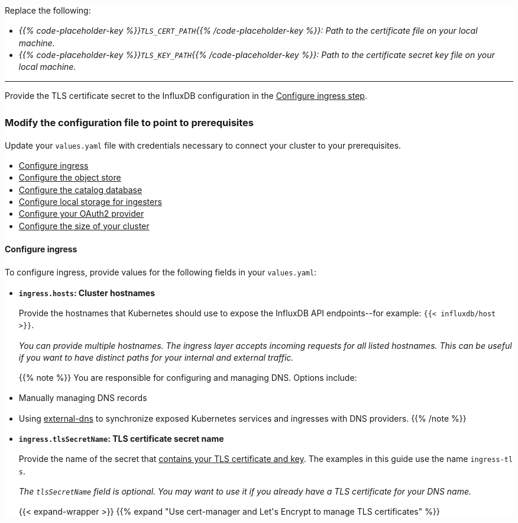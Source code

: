 Replace the following:

- _{{% code-placeholder-key %}}`TLS_CERT_PATH`{{% /code-placeholder-key %}}:
  Path to the certificate file on your local machine._
- _{{% code-placeholder-key %}}`TLS_KEY_PATH`{{% /code-placeholder-key %}}:
  Path to the certificate secret key file on your local machine._

---

Provide the TLS certificate secret to the InfluxDB configuration in the
[Configure ingress step](#configure-ingress).

### Modify the configuration file to point to prerequisites

Update your `values.yaml` file with credentials necessary to connect your
cluster to your prerequisites.

- [Configure ingress](#configure-ingress)
- [Configure the object store](#configure-the-object-store)
- [Configure the catalog database](#configure-the-catalog-database)
- [Configure local storage for ingesters](#configure-local-storage-for-ingesters)
- [Configure your OAuth2 provider](#configure-your-oauth2-provider)
- [Configure the size of your cluster](#configure-the-size-of-your-cluster)

#### Configure ingress

To configure ingress, provide values for the following fields in your
`values.yaml`:

- **`ingress.hosts`: Cluster hostnames**

  Provide the hostnames that Kubernetes should use to expose the InfluxDB API
  endpoints--for example: `{{< influxdb/host >}}`.

  _You can provide multiple hostnames. The ingress layer accepts incoming
  requests for all listed hostnames. This can be useful if you want to have
  distinct paths for your internal and external traffic._

  {{% note %}}
  You are responsible for configuring and managing DNS. Options include:

- Manually managing DNS records
- Using [external-dns](https://github.com/kubernetes-sigs/external-dns) to
  synchronize exposed Kubernetes services and ingresses with DNS providers.
  {{% /note %}}

- **`ingress.tlsSecretName`: TLS certificate secret name**

  Provide the name of the secret that
  [contains your TLS certificate and key](#set-up-cluster-ingress).
  The examples in this guide use the name `ingress-tls`.

  _The `tlsSecretName` field is optional. You may want to use it if you already
  have a TLS certificate for your DNS name._

  {{< expand-wrapper >}}
  {{% expand "Use cert-manager and Let's Encrypt to manage TLS certificates" %}}
